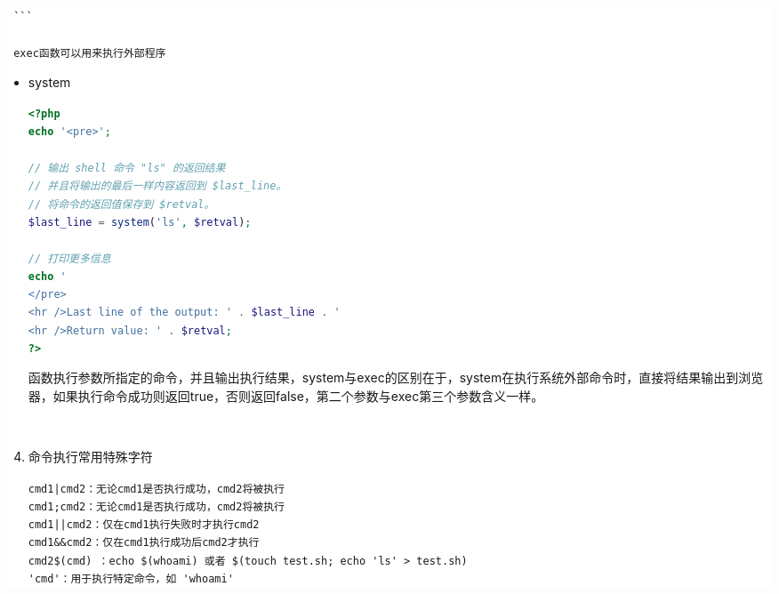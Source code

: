      ```
     
     exec函数可以用来执行外部程序
   - system
     ```php
     <?php
     echo '<pre>';
     
     // 输出 shell 命令 "ls" 的返回结果
     // 并且将输出的最后一样内容返回到 $last_line。
     // 将命令的返回值保存到 $retval。
     $last_line = system('ls', $retval);
     
     // 打印更多信息
     echo '
     </pre>
     <hr />Last line of the output: ' . $last_line . '
     <hr />Return value: ' . $retval;
     ?>
     ```
     
     函数执行参数所指定的命令，并且输出执行结果，system与exec的区别在于，system在执行系统外部命令时，直接将结果输出到浏览器，如果执行命令成功则返回true，否则返回false，第二个参数与exec第三个参数含义一样。
     
     <br/>
4. 命令执行常用特殊字符
   ```text
   cmd1|cmd2：无论cmd1是否执行成功，cmd2将被执行
   cmd1;cmd2：无论cmd1是否执行成功，cmd2将被执行
   cmd1||cmd2：仅在cmd1执行失败时才执行cmd2
   cmd1&&cmd2：仅在cmd1执行成功后cmd2才执行
   cmd2$(cmd) ：echo $(whoami) 或者 $(touch test.sh; echo 'ls' > test.sh)
   'cmd'：用于执行特定命令，如 'whoami'
   ```
